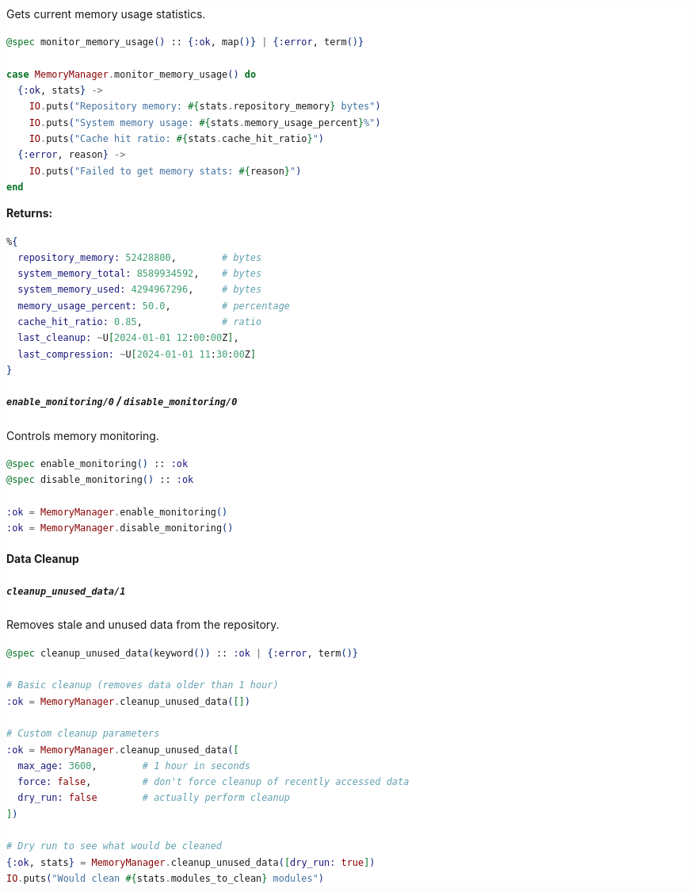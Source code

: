 Gets current memory usage statistics.

```elixir
@spec monitor_memory_usage() :: {:ok, map()} | {:error, term()}

case MemoryManager.monitor_memory_usage() do
  {:ok, stats} ->
    IO.puts("Repository memory: #{stats.repository_memory} bytes")
    IO.puts("System memory usage: #{stats.memory_usage_percent}%")
    IO.puts("Cache hit ratio: #{stats.cache_hit_ratio}")
  {:error, reason} ->
    IO.puts("Failed to get memory stats: #{reason}")
end
```

**Returns:**
```elixir
%{
  repository_memory: 52428800,        # bytes
  system_memory_total: 8589934592,    # bytes
  system_memory_used: 4294967296,     # bytes
  memory_usage_percent: 50.0,         # percentage
  cache_hit_ratio: 0.85,              # ratio
  last_cleanup: ~U[2024-01-01 12:00:00Z],
  last_compression: ~U[2024-01-01 11:30:00Z]
}
```

##### `enable_monitoring/0` / `disable_monitoring/0`

Controls memory monitoring.

```elixir
@spec enable_monitoring() :: :ok
@spec disable_monitoring() :: :ok

:ok = MemoryManager.enable_monitoring()
:ok = MemoryManager.disable_monitoring()
```

#### Data Cleanup

##### `cleanup_unused_data/1`

Removes stale and unused data from the repository.

```elixir
@spec cleanup_unused_data(keyword()) :: :ok | {:error, term()}

# Basic cleanup (removes data older than 1 hour)
:ok = MemoryManager.cleanup_unused_data([])

# Custom cleanup parameters
:ok = MemoryManager.cleanup_unused_data([
  max_age: 3600,        # 1 hour in seconds
  force: false,         # don't force cleanup of recently accessed data
  dry_run: false        # actually perform cleanup
])

# Dry run to see what would be cleaned
{:ok, stats} = MemoryManager.cleanup_unused_data([dry_run: true])
IO.puts("Would clean #{stats.modules_to_clean} modules")
```
